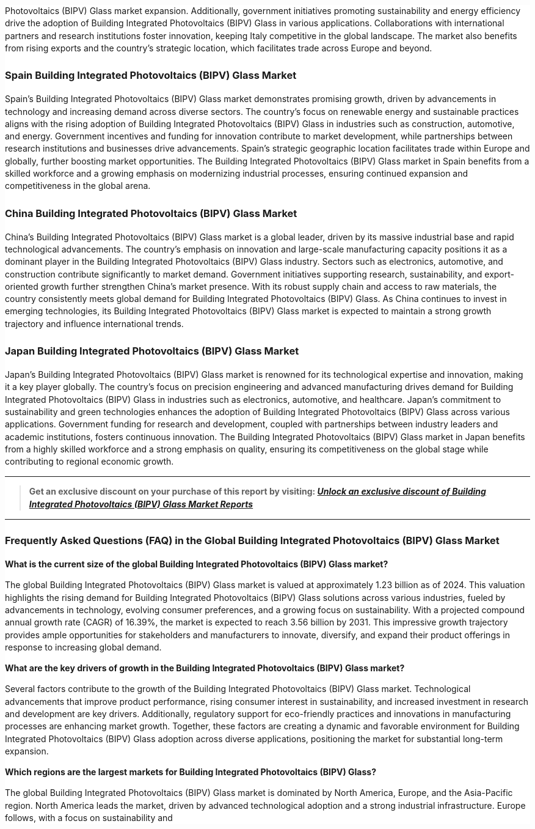 Photovoltaics (BIPV) Glass market expansion. Additionally, government initiatives promoting sustainability and energy efficiency drive the adoption of Building Integrated Photovoltaics (BIPV) Glass in various applications. Collaborations with international partners and research institutions foster innovation, keeping Italy competitive in the global landscape. The market also benefits from rising exports and the country&rsquo;s strategic location, which facilitates trade across Europe and beyond.</p><h3>Spain Building Integrated Photovoltaics (BIPV) Glass Market</h3><p>Spain&rsquo;s Building Integrated Photovoltaics (BIPV) Glass market demonstrates promising growth, driven by advancements in technology and increasing demand across diverse sectors. The country&rsquo;s focus on renewable energy and sustainable practices aligns with the rising adoption of Building Integrated Photovoltaics (BIPV) Glass in industries such as construction, automotive, and energy. Government incentives and funding for innovation contribute to market development, while partnerships between research institutions and businesses drive advancements. Spain&rsquo;s strategic geographic location facilitates trade within Europe and globally, further boosting market opportunities. The Building Integrated Photovoltaics (BIPV) Glass market in Spain benefits from a skilled workforce and a growing emphasis on modernizing industrial processes, ensuring continued expansion and competitiveness in the global arena.</p><h3>China Building Integrated Photovoltaics (BIPV) Glass Market</h3><p>China&rsquo;s Building Integrated Photovoltaics (BIPV) Glass market is a global leader, driven by its massive industrial base and rapid technological advancements. The country&rsquo;s emphasis on innovation and large-scale manufacturing capacity positions it as a dominant player in the Building Integrated Photovoltaics (BIPV) Glass industry. Sectors such as electronics, automotive, and construction contribute significantly to market demand. Government initiatives supporting research, sustainability, and export-oriented growth further strengthen China&rsquo;s market presence. With its robust supply chain and access to raw materials, the country consistently meets global demand for Building Integrated Photovoltaics (BIPV) Glass. As China continues to invest in emerging technologies, its Building Integrated Photovoltaics (BIPV) Glass market is expected to maintain a strong growth trajectory and influence international trends.</p><h3>Japan Building Integrated Photovoltaics (BIPV) Glass Market</h3><p>Japan&rsquo;s Building Integrated Photovoltaics (BIPV) Glass market is renowned for its technological expertise and innovation, making it a key player globally. The country&rsquo;s focus on precision engineering and advanced manufacturing drives demand for Building Integrated Photovoltaics (BIPV) Glass in industries such as electronics, automotive, and healthcare. Japan&rsquo;s commitment to sustainability and green technologies enhances the adoption of Building Integrated Photovoltaics (BIPV) Glass across various applications. Government funding for research and development, coupled with partnerships between industry leaders and academic institutions, fosters continuous innovation. The Building Integrated Photovoltaics (BIPV) Glass market in Japan benefits from a highly skilled workforce and a strong emphasis on quality, ensuring its competitiveness on the global stage while contributing to regional economic growth.</p><hr /><blockquote><p><strong>Get an exclusive discount on your purchase of this report by visiting: <em><a href="://marketresearchpulse.com/ask-for-discount/96581?utm_source=Github&amp;utm_medium=023">Unlock an exclusive discount of Building Integrated Photovoltaics (BIPV) Glass Market Reports</a></em>&nbsp;</strong></p></blockquote><hr /><h3>Frequently Asked Questions (FAQ) in the Global Building Integrated Photovoltaics (BIPV) Glass Market</h3><p><strong>What is the current size of the global Building Integrated Photovoltaics (BIPV) Glass market?</strong></p><p>The global Building Integrated Photovoltaics (BIPV) Glass market is valued at approximately 1.23 billion as of 2024. This valuation highlights the rising demand for Building Integrated Photovoltaics (BIPV) Glass solutions across various industries, fueled by advancements in technology, evolving consumer preferences, and a growing focus on sustainability. With a projected compound annual growth rate (CAGR) of 16.39%, the market is expected to reach 3.56 billion by 2031. This impressive growth trajectory provides ample opportunities for stakeholders and manufacturers to innovate, diversify, and expand their product offerings in response to increasing global demand.</p><p><strong>What are the key drivers of growth in the Building Integrated Photovoltaics (BIPV) Glass market?</strong></p><p>Several factors contribute to the growth of the Building Integrated Photovoltaics (BIPV) Glass market. Technological advancements that improve product performance, rising consumer interest in sustainability, and increased investment in research and development are key drivers. Additionally, regulatory support for eco-friendly practices and innovations in manufacturing processes are enhancing market growth. Together, these factors are creating a dynamic and favorable environment for Building Integrated Photovoltaics (BIPV) Glass adoption across diverse applications, positioning the market for substantial long-term expansion.</p><p><strong>Which regions are the largest markets for Building Integrated Photovoltaics (BIPV) Glass?</strong></p><p>The global Building Integrated Photovoltaics (BIPV) Glass market is dominated by North America, Europe, and the Asia-Pacific region. North America leads the market, driven by advanced technological adoption and a strong industrial infrastructure. Europe follows, with a focus on sustainability and